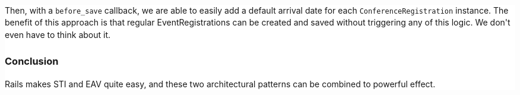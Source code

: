 Then, with a `before_save` callback, we are able to easily add a default arrival
date for each `ConferenceRegistration` instance. The benefit of this approach is
that regular EventRegistrations can be created and saved without triggering any
of this logic. We don't even have to think about it.

### Conclusion

Rails makes STI and EAV quite easy, and these two architectural patterns can be
combined to powerful effect.


